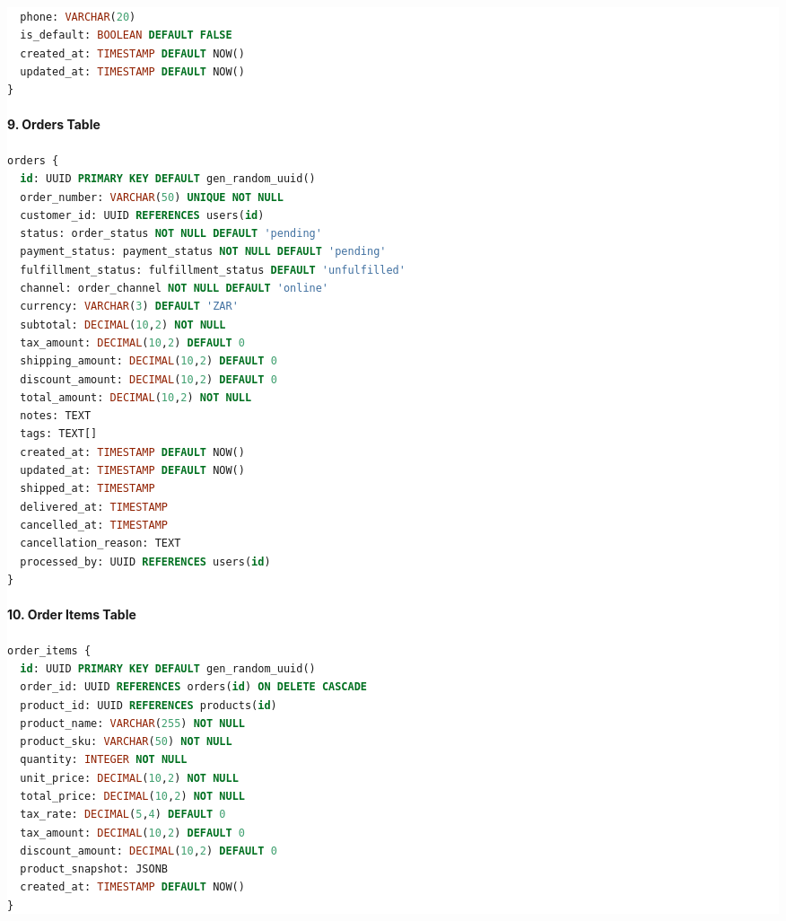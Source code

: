 ```sql
  phone: VARCHAR(20)
  is_default: BOOLEAN DEFAULT FALSE
  created_at: TIMESTAMP DEFAULT NOW()
  updated_at: TIMESTAMP DEFAULT NOW()
}
```

#### 9. Orders Table
```sql
orders {
  id: UUID PRIMARY KEY DEFAULT gen_random_uuid()
  order_number: VARCHAR(50) UNIQUE NOT NULL
  customer_id: UUID REFERENCES users(id)
  status: order_status NOT NULL DEFAULT 'pending'
  payment_status: payment_status NOT NULL DEFAULT 'pending'
  fulfillment_status: fulfillment_status DEFAULT 'unfulfilled'
  channel: order_channel NOT NULL DEFAULT 'online'
  currency: VARCHAR(3) DEFAULT 'ZAR'
  subtotal: DECIMAL(10,2) NOT NULL
  tax_amount: DECIMAL(10,2) DEFAULT 0
  shipping_amount: DECIMAL(10,2) DEFAULT 0
  discount_amount: DECIMAL(10,2) DEFAULT 0
  total_amount: DECIMAL(10,2) NOT NULL
  notes: TEXT
  tags: TEXT[]
  created_at: TIMESTAMP DEFAULT NOW()
  updated_at: TIMESTAMP DEFAULT NOW()
  shipped_at: TIMESTAMP
  delivered_at: TIMESTAMP
  cancelled_at: TIMESTAMP
  cancellation_reason: TEXT
  processed_by: UUID REFERENCES users(id)
}
```

#### 10. Order Items Table
```sql
order_items {
  id: UUID PRIMARY KEY DEFAULT gen_random_uuid()
  order_id: UUID REFERENCES orders(id) ON DELETE CASCADE
  product_id: UUID REFERENCES products(id)
  product_name: VARCHAR(255) NOT NULL
  product_sku: VARCHAR(50) NOT NULL
  quantity: INTEGER NOT NULL
  unit_price: DECIMAL(10,2) NOT NULL
  total_price: DECIMAL(10,2) NOT NULL
  tax_rate: DECIMAL(5,4) DEFAULT 0
  tax_amount: DECIMAL(10,2) DEFAULT 0
  discount_amount: DECIMAL(10,2) DEFAULT 0
  product_snapshot: JSONB
  created_at: TIMESTAMP DEFAULT NOW()
}
```
